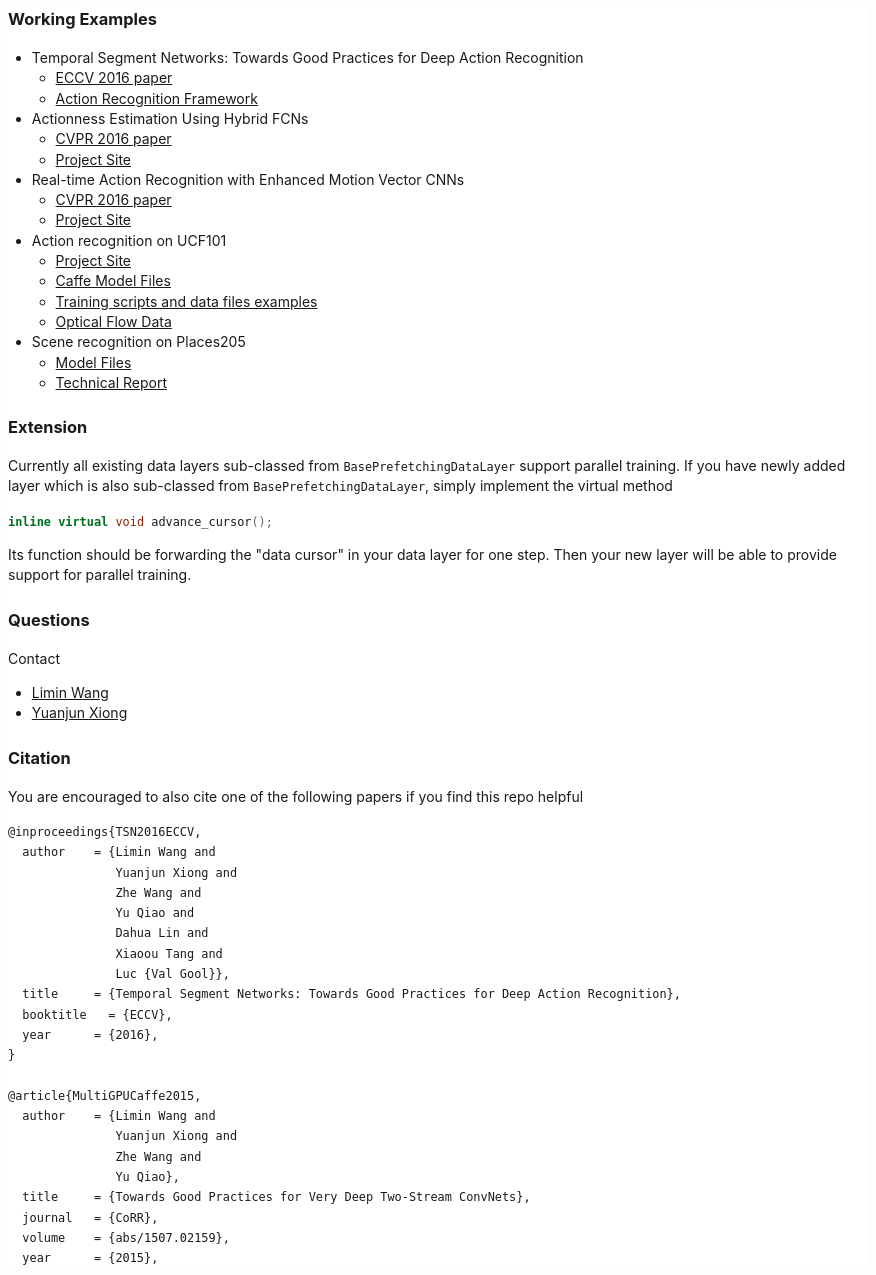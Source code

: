 ### Working Examples
- Temporal Segment Networks: Towards Good Practices for Deep Action Recognition
  - [ECCV 2016 paper](http://arxiv.org/abs/1608.00859v1)
  - [Action Recognition Framework](https://github.com/yjxiong/temporal-segment-networks)
- Actionness Estimation Using Hybrid FCNs
  - [CVPR 2016 paper](http://www.cv-foundation.org/openaccess/content_cvpr_2016/papers/Wang_Actionness_Estimation_Using_CVPR_2016_paper.pdf)
  - [Project Site](https://github.com/wanglimin/Actionness-Estimation)
- Real-time Action Recognition with Enhanced Motion Vector CNNs
  - [CVPR 2016 paper](https://wanglimin.github.io/papers/ZhangWWQW_CVPR16.pdf)
  - [Project Site](http://zbwglory.github.io/MV-CNN/index.html)
- Action recognition on UCF101
  - [Project Site](http://personal.ie.cuhk.edu.hk/~xy012/others/action_recog/)
  - [Caffe Model Files](https://github.com/yjxiong/caffe/tree/action_recog/models/action_recognition)
  - [Training scripts and data files examples](https://github.com/yjxiong/caffe/tree/action_recog/examples/action_recognition)
  - [Optical Flow Data](http://mmlab.siat.ac.cn/very_deep_two_stream_model/ucf101_flow_img_tvl1_gpu.zip)
- Scene recognition on Places205
  - [Model Files](https://github.com/wanglimin/Places205-VGGNet)
  - [Technical Report](http://wanglimin.github.io/papers/WangGHQ15.pdf)

### Extension
Currently all existing data layers sub-classed from `BasePrefetchingDataLayer` support parallel training. If you have newly added layer which is also sub-classed from `BasePrefetchingDataLayer`, simply implement the virtual method 
```C++
inline virtual void advance_cursor();
```
Its function should be forwarding the "data cursor" in your data layer for one step. Then your new layer will be able to provide support for parallel training.

### Questions
Contact 
- [Limin Wang](http://wanglimin.github.io/)
- [Yuanjun Xiong](http://personal.ie.cuhk.edu.hk/~xy012/)

### Citation
You are encouraged to also cite one of the following papers if you find this repo helpful

```
@inproceedings{TSN2016ECCV,
  author    = {Limin Wang and
               Yuanjun Xiong and
               Zhe Wang and
               Yu Qiao and
               Dahua Lin and
               Xiaoou Tang and
               Luc {Val Gool}},
  title     = {Temporal Segment Networks: Towards Good Practices for Deep Action Recognition},
  booktitle   = {ECCV},
  year      = {2016},
}

@article{MultiGPUCaffe2015,
  author    = {Limin Wang and
               Yuanjun Xiong and
               Zhe Wang and
               Yu Qiao},
  title     = {Towards Good Practices for Very Deep Two-Stream ConvNets},
  journal   = {CoRR},
  volume    = {abs/1507.02159},
  year      = {2015},
```